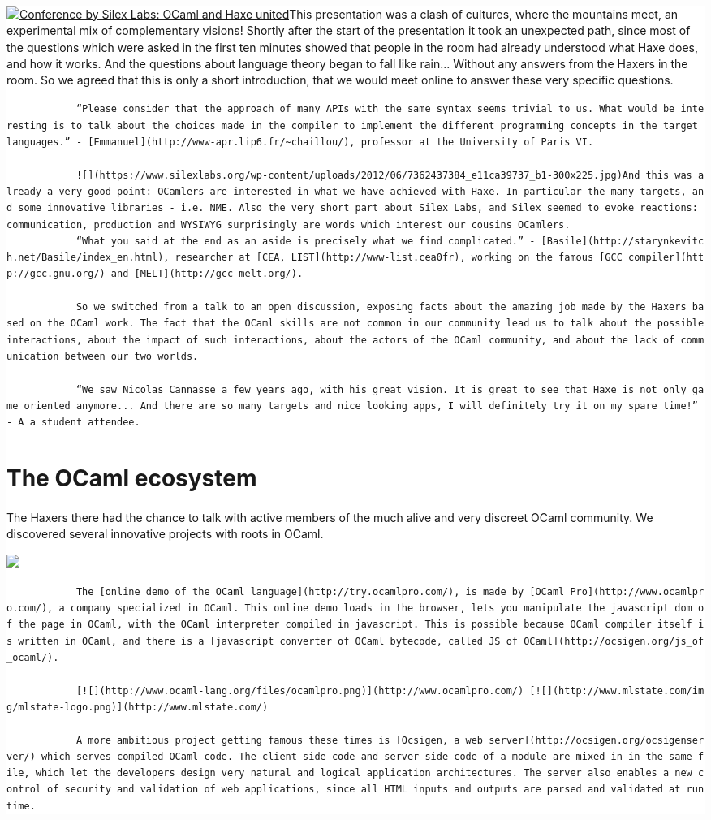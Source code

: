 


[![Conference by Silex Labs: OCaml and Haxe united](https://p.twimg.com/Ar-czIzCMAENtcV.jpg:large)](https://twitter.com/silexlabs/status/198049310972194816/photo/1)This presentation was a clash of cultures, where the mountains meet, an experimental mix of complementary visions! Shortly after the start of the presentation it took an unexpected path, since most of the questions which were asked in the first ten minutes showed that people in the room had already understood what Haxe does, and how it works. And the questions about language theory began to fall like rain... Without any answers from the Haxers in the room. So we agreed that this is only a short introduction, that we would meet online to answer these very specific questions.


				“Please consider that the approach of many APIs with the same syntax seems trivial to us. What would be interesting is to talk about the choices made in the compiler to implement the different programming concepts in the target languages.” - [Emmanuel](http://www-apr.lip6.fr/~chaillou/), professor at the University of Paris VI.

				![](https://www.silexlabs.org/wp-content/uploads/2012/06/7362437384_e11ca39737_b1-300x225.jpg)And this was already a very good point: OCamlers are interested in what we have achieved with Haxe. In particular the many targets, and some innovative libraries - i.e. NME. Also the very short part about Silex Labs, and Silex seemed to evoke reactions: communication, production and WYSIWYG surprisingly are words which interest our cousins OCamlers.
				“What you said at the end as an aside is precisely what we find complicated.” - [Basile](http://starynkevitch.net/Basile/index_en.html), researcher at [CEA, LIST](http://www-list.cea0fr), working on the famous [GCC compiler](http://gcc.gnu.org/) and [MELT](http://gcc-melt.org/).

				So we switched from a talk to an open discussion, exposing facts about the amazing job made by the Haxers based on the OCaml work. The fact that the OCaml skills are not common in our community lead us to talk about the possible interactions, about the impact of such interactions, about the actors of the OCaml community, and about the lack of communication between our two worlds.

				“We saw Nicolas Cannasse a few years ago, with his great vision. It is great to see that Haxe is not only game oriented anymore... And there are so many targets and nice looking apps, I will definitely try it on my spare time!” - A a student attendee.


# The OCaml ecosystem




The Haxers there had the chance to talk with active members of the much alive and very discreet OCaml community. We discovered several innovative projects with roots in OCaml.




[![](http://ocsigen.org/resources/logos/text_js_of_ocaml_with_shadow.png)](http://ocsigen.org/js_of_ocaml/)


				The [online demo of the OCaml language](http://try.ocamlpro.com/), is made by [OCaml Pro](http://www.ocamlpro.com/), a company specialized in OCaml. This online demo loads in the browser, lets you manipulate the javascript dom of the page in OCaml, with the OCaml interpreter compiled in javascript. This is possible because OCaml compiler itself is written in OCaml, and there is a [javascript converter of OCaml bytecode, called JS of OCaml](http://ocsigen.org/js_of_ocaml/).

				[![](http://www.ocaml-lang.org/files/ocamlpro.png)](http://www.ocamlpro.com/) [![](http://www.mlstate.com/img/mlstate-logo.png)](http://www.mlstate.com/)

				A more ambitious project getting famous these times is [Ocsigen, a web server](http://ocsigen.org/ocsigenserver/) which serves compiled OCaml code. The client side code and server side code of a module are mixed in in the same file, which let the developers design very natural and logical application architectures. The server also enables a new control of security and validation of web applications, since all HTML inputs and outputs are parsed and validated at runtime.
